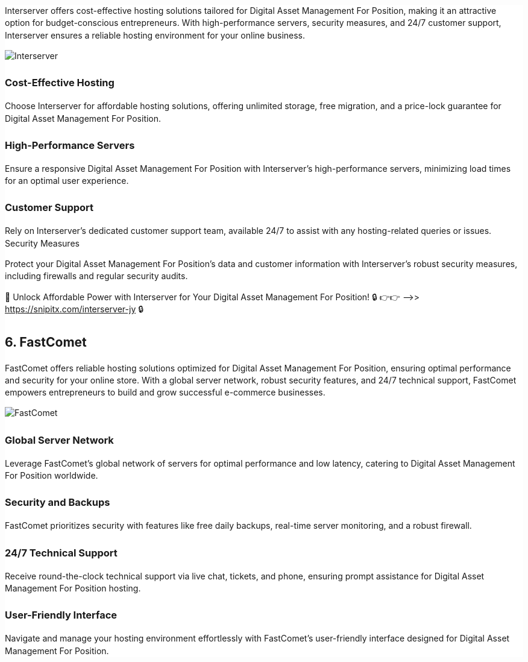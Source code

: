 Interserver offers cost-effective hosting solutions tailored for Digital Asset Management For Position, making it an attractive option for budget-conscious entrepreneurs. With high-performance servers, security measures, and 24/7 customer support, Interserver ensures a reliable hosting environment for your online business.

![Interserver](https://i.imgur.com/OM5dOEW.jpeg "Interserver Hosting")

### Cost-Effective Hosting
Choose Interserver for affordable hosting solutions, offering unlimited storage, free migration, and a price-lock guarantee for Digital Asset Management For Position.

### High-Performance Servers
Ensure a responsive Digital Asset Management For Position with Interserver’s high-performance servers, minimizing load times for an optimal user experience.

### Customer Support
Rely on Interserver’s dedicated customer support team, available 24/7 to assist with any hosting-related queries or issues.
Security Measures

Protect your Digital Asset Management For Position’s data and customer information with Interserver’s robust security measures, including firewalls and regular security audits.

💸 Unlock Affordable Power with Interserver for Your Digital Asset Management For Position! 🔒
👉👉 -->> https://snipitx.com/interserver-jy 🔒

## 6. FastComet

FastComet offers reliable hosting solutions optimized for Digital Asset Management For Position, ensuring optimal performance and security for your online store. With a global server network, robust security features, and 24/7 technical support, FastComet empowers entrepreneurs to build and grow successful e-commerce businesses.

![FastComet](https://i.imgur.com/7qgXuWp.png "FastComet Hosting")

### Global Server Network
Leverage FastComet’s global network of servers for optimal performance and low latency, catering to Digital Asset Management For Position worldwide.

### Security and Backups
FastComet prioritizes security with features like free daily backups, real-time server monitoring, and a robust firewall.

### 24/7 Technical Support
Receive round-the-clock technical support via live chat, tickets, and phone, ensuring prompt assistance for Digital Asset Management For Position hosting.

### User-Friendly Interface
Navigate and manage your hosting environment effortlessly with FastComet’s user-friendly interface designed for Digital Asset Management For Position.
